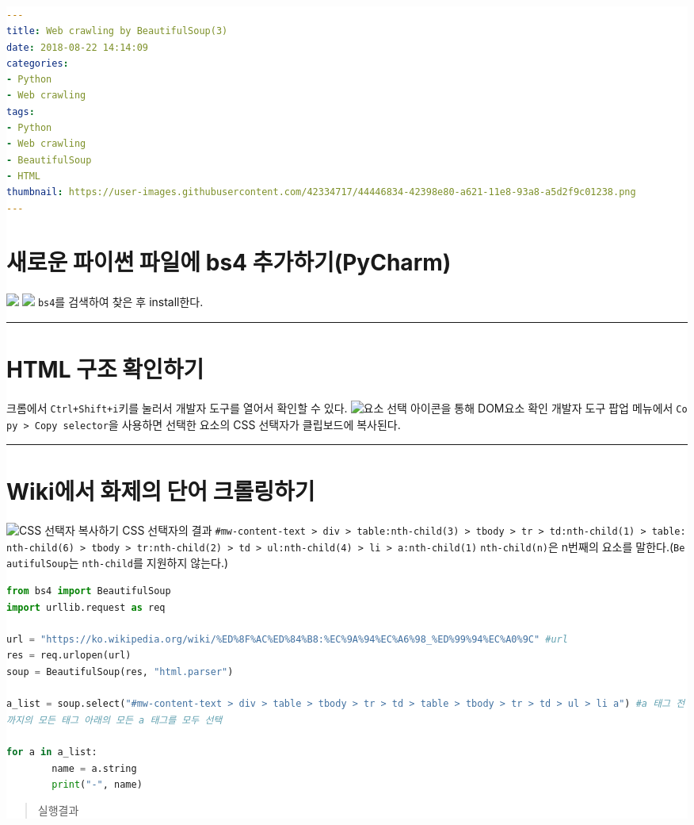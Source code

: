 ```yaml
---
title: Web crawling by BeautifulSoup(3)
date: 2018-08-22 14:14:09
categories:
- Python
- Web crawling
tags:
- Python
- Web crawling
- BeautifulSoup
- HTML
thumbnail: https://user-images.githubusercontent.com/42334717/44446834-42398e80-a621-11e8-93a8-a5d2f9c01238.png
---
```

# 새로운 파이썬 파일에 bs4 추가하기(PyCharm)
![](https://user-images.githubusercontent.com/42334717/44445278-49f63480-a61b-11e8-8342-11e95c0503cc.png)
![](https://user-images.githubusercontent.com/42334717/44445290-58dce700-a61b-11e8-86ca-4b3f82165e38.png)
`bs4`를 검색하여 찾은 후 install한다.
***
# HTML 구조 확인하기
크롬에서 `Ctrl+Shift+i`키를 눌러서 개발자 도구를 열어서 확인할 수 있다.
![요소 선택 아이콘을 통해 DOM요소 확인](https://user-images.githubusercontent.com/42334717/44444561-5d53d080-a618-11e8-8597-043c366ef6e4.png)
개발자 도구 팝업 메뉴에서 `Copy > Copy selector`을 사용하면 선택한 요소의 CSS 선택자가 클립보드에 복사된다.

***
# Wiki에서 화제의 단어 크롤링하기
![CSS 선택자 복사하기](https://user-images.githubusercontent.com/42334717/44446834-42398e80-a621-11e8-93a8-a5d2f9c01238.png)
CSS 선택자의 결과
`#mw-content-text > div > table:nth-child(3) > tbody > tr > td:nth-child(1) > table:nth-child(6) > tbody > tr:nth-child(2) > td > ul:nth-child(4) > li > a:nth-child(1)`
`nth-child(n)`은 n번째의 요소를 말한다.(`BeautifulSoup`는 `nth-child`를 지원하지 않는다.)
~~~Python
from bs4 import BeautifulSoup
import urllib.request as req

url = "https://ko.wikipedia.org/wiki/%ED%8F%AC%ED%84%B8:%EC%9A%94%EC%A6%98_%ED%99%94%EC%A0%9C" #url
res = req.urlopen(url)
soup = BeautifulSoup(res, "html.parser")

a_list = soup.select("#mw-content-text > div > table > tbody > tr > td > table > tbody > tr > td > ul > li a") #a 태그 전까지의 모든 태그 아래의 모든 a 태그를 모두 선택

for a in a_list:
        name = a.string
        print("-", name)
~~~
> 실행결과
